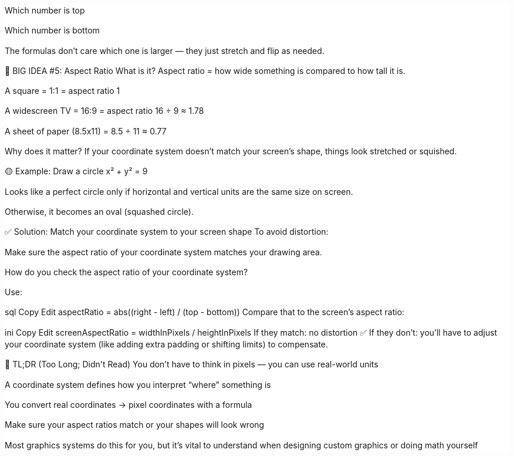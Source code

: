 Which number is top

Which number is bottom

The formulas don’t care which one is larger — they just stretch and flip as needed.

📐 BIG IDEA #5: Aspect Ratio
What is it?
Aspect ratio = how wide something is compared to how tall it is.

A square = 1:1 = aspect ratio 1

A widescreen TV = 16:9 = aspect ratio 16 ÷ 9 ≈ 1.78

A sheet of paper (8.5x11) = 8.5 ÷ 11 ≈ 0.77

Why does it matter?
If your coordinate system doesn’t match your screen’s shape, things look stretched or squished.

🟡 Example: Draw a circle x² + y² = 9

Looks like a perfect circle only if horizontal and vertical units are the same size on screen.

Otherwise, it becomes an oval (squashed circle).

✅ Solution: Match your coordinate system to your screen shape
To avoid distortion:

Make sure the aspect ratio of your coordinate system matches your drawing area.

How do you check the aspect ratio of your coordinate system?

Use:

sql
Copy
Edit
aspectRatio = abs((right - left) / (top - bottom))
Compare that to the screen’s aspect ratio:

ini
Copy
Edit
screenAspectRatio = widthInPixels / heightInPixels
If they match: no distortion ✅
If they don’t: you’ll have to adjust your coordinate system (like adding extra padding or shifting limits) to compensate.

🎯 TL;DR (Too Long; Didn't Read)
You don’t have to think in pixels — you can use real-world units

A coordinate system defines how you interpret “where” something is

You convert real coordinates → pixel coordinates with a formula

Make sure your aspect ratios match or your shapes will look wrong

Most graphics systems do this for you, but it’s vital to understand when designing custom graphics or doing math yourself
